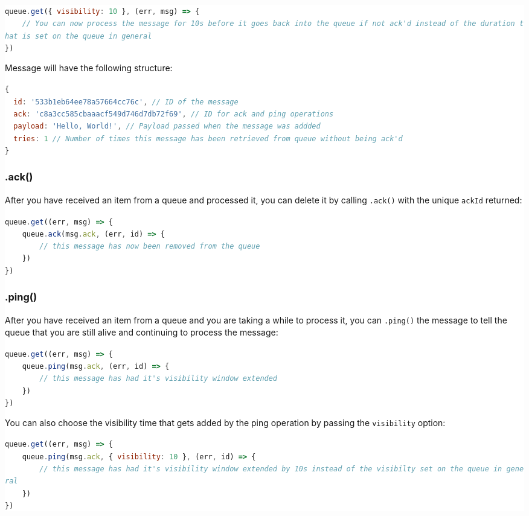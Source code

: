 ```js
queue.get({ visibility: 10 }, (err, msg) => {
    // You can now process the message for 10s before it goes back into the queue if not ack'd instead of the duration that is set on the queue in general
})
```

Message will have the following structure:

```js
{
  id: '533b1eb64ee78a57664cc76c', // ID of the message
  ack: 'c8a3cc585cbaaacf549d746d7db72f69', // ID for ack and ping operations
  payload: 'Hello, World!', // Payload passed when the message was addded
  tries: 1 // Number of times this message has been retrieved from queue without being ack'd
}
```

### .ack() ###

After you have received an item from a queue and processed it, you can delete it
by calling `.ack()` with the unique `ackId` returned:

```js
queue.get((err, msg) => {
    queue.ack(msg.ack, (err, id) => {
        // this message has now been removed from the queue
    })
})
```

### .ping() ###

After you have received an item from a queue and you are taking a while
to process it, you can `.ping()` the message to tell the queue that you are
still alive and continuing to process the message:

```js
queue.get((err, msg) => {
    queue.ping(msg.ack, (err, id) => {
        // this message has had it's visibility window extended
    })
})
```

You can also choose the visibility time that gets added by the ping operation by passing the `visibility` option:

```js
queue.get((err, msg) => {
    queue.ping(msg.ack, { visibility: 10 }, (err, id) => {
        // this message has had it's visibility window extended by 10s instead of the visibilty set on the queue in general
    })
})
```

